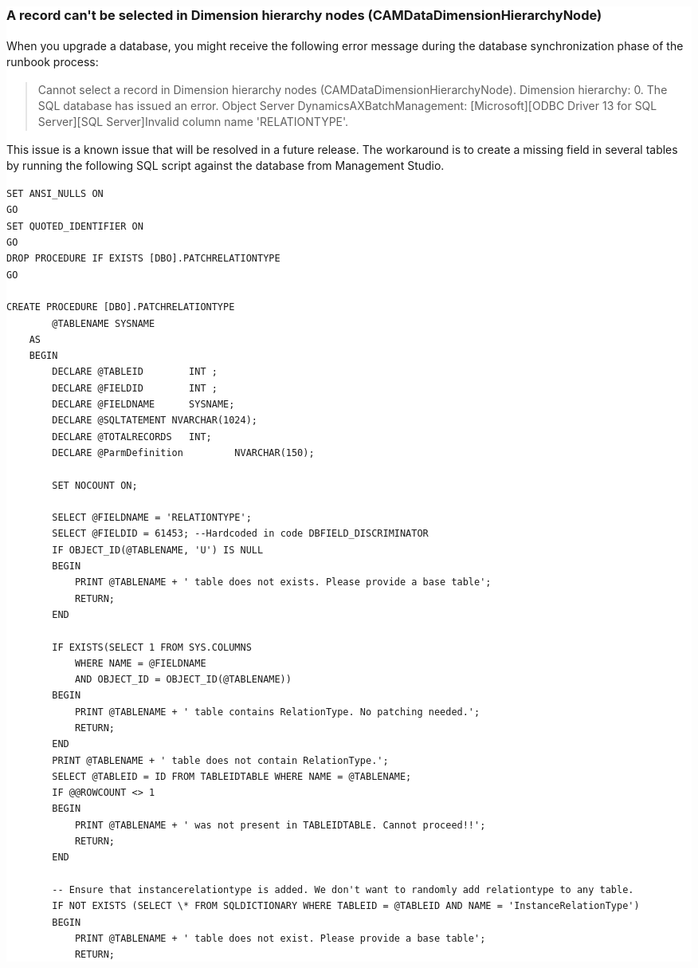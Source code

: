 ### A record can't be selected in Dimension hierarchy nodes (CAMDataDimensionHierarchyNode)

When you upgrade a database, you might receive the following error message during the database synchronization phase of the runbook process:

> Cannot select a record in Dimension hierarchy nodes (CAMDataDimensionHierarchyNode). Dimension hierarchy: 0. The SQL database has issued an error. Object Server DynamicsAXBatchManagement:  \[Microsoft\]\[ODBC Driver 13 for SQL Server\]\[SQL Server\]Invalid column name 'RELATIONTYPE'. 

This issue is a known issue that will be resolved in a future release. The workaround is to create a missing field in several tables by running the following SQL script against the database from Management Studio.

```
SET ANSI_NULLS ON
GO
SET QUOTED_IDENTIFIER ON
GO
DROP PROCEDURE IF EXISTS [DBO].PATCHRELATIONTYPE
GO 

CREATE PROCEDURE [DBO].PATCHRELATIONTYPE
        @TABLENAME SYSNAME
    AS
    BEGIN
        DECLARE @TABLEID		INT	;
        DECLARE @FIELDID		INT	;
        DECLARE @FIELDNAME		SYSNAME;
        DECLARE @SQLTATEMENT NVARCHAR(1024);
        DECLARE @TOTALRECORDS	INT;
        DECLARE @ParmDefinition			NVARCHAR(150);

        SET NOCOUNT ON;

        SELECT @FIELDNAME = 'RELATIONTYPE';
        SELECT @FIELDID = 61453; --Hardcoded in code DBFIELD_DISCRIMINATOR
        IF OBJECT_ID(@TABLENAME, 'U') IS NULL 
        BEGIN
            PRINT @TABLENAME + ' table does not exists. Please provide a base table';
            RETURN;
        END

        IF EXISTS(SELECT 1 FROM SYS.COLUMNS
            WHERE NAME = @FIELDNAME
            AND OBJECT_ID = OBJECT_ID(@TABLENAME))
        BEGIN
            PRINT @TABLENAME + ' table contains RelationType. No patching needed.';
            RETURN;
        END
        PRINT @TABLENAME + ' table does not contain RelationType.';
        SELECT @TABLEID = ID FROM TABLEIDTABLE WHERE NAME = @TABLENAME;
        IF @@ROWCOUNT <> 1
        BEGIN
            PRINT @TABLENAME + ' was not present in TABLEIDTABLE. Cannot proceed!!';
            RETURN;
        END 

        -- Ensure that instancerelationtype is added. We don't want to randomly add relationtype to any table.
        IF NOT EXISTS (SELECT \* FROM SQLDICTIONARY WHERE TABLEID = @TABLEID AND NAME = 'InstanceRelationType')		
        BEGIN
            PRINT @TABLENAME + ' table does not exist. Please provide a base table';
            RETURN;
```